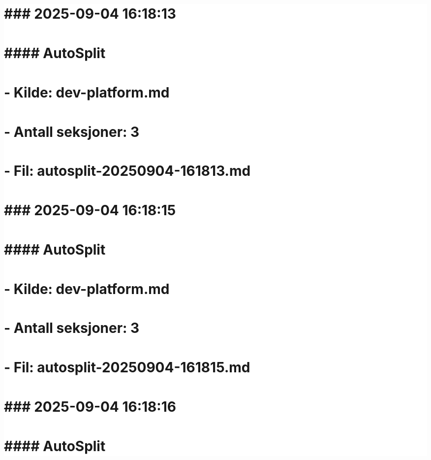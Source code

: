 #

# \### 2025-09-04 16:18:13

# \#### AutoSplit

# \- Kilde: dev-platform.md

# \- Antall seksjoner: 3

# \- Fil: autosplit-20250904-161813.md

#

#

#

#

# \### 2025-09-04 16:18:15

# \#### AutoSplit

# \- Kilde: dev-platform.md

# \- Antall seksjoner: 3

# \- Fil: autosplit-20250904-161815.md

#

#

#

#

# \### 2025-09-04 16:18:16

# \#### AutoSplit
